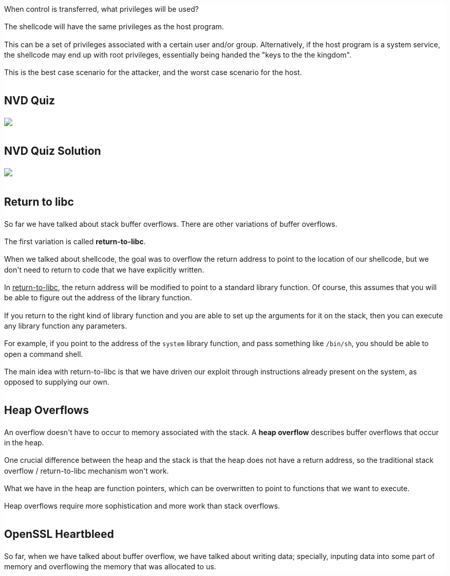 When control is transferred, what privileges will be used?

The shellcode will have the same privileges as the host program.

This can be a set of privileges associated with a certain user and/or group. Alternatively, if the host program is a system service, the shellcode may end up with root privileges, essentially being handed the "keys to the the kingdom".

This is the best case scenario for the attacker, and the worst case scenario for the host.

## NVD Quiz
![](https://assets.omscs.io/notes/61204FE2-AD15-4170-BCB4-48EC8A23F6C1.png)

## NVD Quiz Solution
![](https://assets.omscs.io/notes/FFB98B29-CFB5-4F45-8359-BC6804E3D04D.png)

## Return to libc
So far we have talked about stack buffer overflows. There are other variations of buffer overflows.

The first variation is called **return-to-libc**.

When we talked about shellcode, the goal was to overflow the return address to point to the location of our shellcode, but we don't need to return to code that we have explicitly written.

In [return-to-libc](https://en.wikipedia.org/wiki/Return-to-libc_attack),  the return address will be modified to point to a standard library function. Of course, this assumes that you will be able to figure out the address of the library function.

If you return to the right kind of library function  and you are able to set up the arguments for it on the stack, then you can execute any library function any parameters.

For example, if you point to the address of the `system` library function, and pass something like `/bin/sh`, you should be able to open a command shell.

The main idea with return-to-libc is that we have driven our exploit through instructions already present on the system, as opposed to supplying our own.

## Heap Overflows
An overflow doesn't have to occur to memory associated with the stack. A **heap overflow** describes buffer overflows that occur in the heap.

One crucial difference between the heap and the stack is that the heap does not have a return address, so the traditional stack overflow / return-to-libc mechanism won't work.

What we have in the heap are function pointers, which can be overwritten to point to functions that we want to execute.

Heap overflows require more sophistication and more work than stack overflows.

## OpenSSL Heartbleed
So far, when we have talked about buffer overflow, we have talked about writing data; specially, inputing data into some part of memory and overflowing the memory that was allocated to us.
